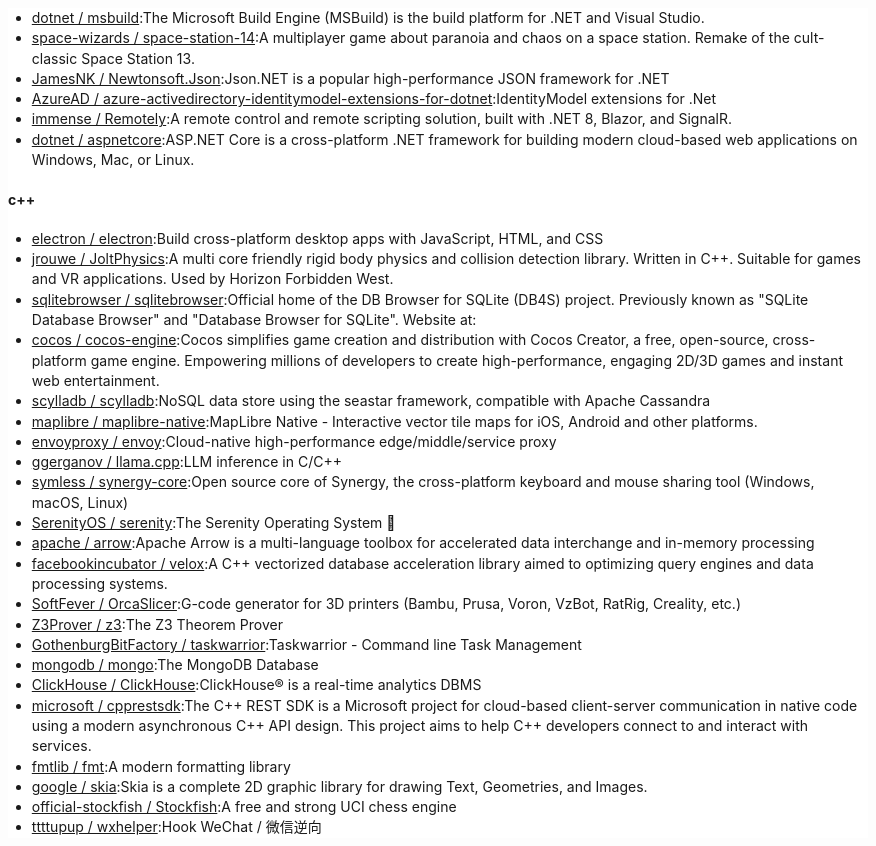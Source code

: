* [dotnet / msbuild](https://github.com/dotnet/msbuild):The Microsoft Build Engine (MSBuild) is the build platform for .NET and Visual Studio.
* [space-wizards / space-station-14](https://github.com/space-wizards/space-station-14):A multiplayer game about paranoia and chaos on a space station. Remake of the cult-classic Space Station 13.
* [JamesNK / Newtonsoft.Json](https://github.com/JamesNK/Newtonsoft.Json):Json.NET is a popular high-performance JSON framework for .NET
* [AzureAD / azure-activedirectory-identitymodel-extensions-for-dotnet](https://github.com/AzureAD/azure-activedirectory-identitymodel-extensions-for-dotnet):IdentityModel extensions for .Net
* [immense / Remotely](https://github.com/immense/Remotely):A remote control and remote scripting solution, built with .NET 8, Blazor, and SignalR.
* [dotnet / aspnetcore](https://github.com/dotnet/aspnetcore):ASP.NET Core is a cross-platform .NET framework for building modern cloud-based web applications on Windows, Mac, or Linux.

#### c++
* [electron / electron](https://github.com/electron/electron):Build cross-platform desktop apps with JavaScript, HTML, and CSS
* [jrouwe / JoltPhysics](https://github.com/jrouwe/JoltPhysics):A multi core friendly rigid body physics and collision detection library. Written in C++. Suitable for games and VR applications. Used by Horizon Forbidden West.
* [sqlitebrowser / sqlitebrowser](https://github.com/sqlitebrowser/sqlitebrowser):Official home of the DB Browser for SQLite (DB4S) project. Previously known as "SQLite Database Browser" and "Database Browser for SQLite". Website at:
* [cocos / cocos-engine](https://github.com/cocos/cocos-engine):Cocos simplifies game creation and distribution with Cocos Creator, a free, open-source, cross-platform game engine. Empowering millions of developers to create high-performance, engaging 2D/3D games and instant web entertainment.
* [scylladb / scylladb](https://github.com/scylladb/scylladb):NoSQL data store using the seastar framework, compatible with Apache Cassandra
* [maplibre / maplibre-native](https://github.com/maplibre/maplibre-native):MapLibre Native - Interactive vector tile maps for iOS, Android and other platforms.
* [envoyproxy / envoy](https://github.com/envoyproxy/envoy):Cloud-native high-performance edge/middle/service proxy
* [ggerganov / llama.cpp](https://github.com/ggerganov/llama.cpp):LLM inference in C/C++
* [symless / synergy-core](https://github.com/symless/synergy-core):Open source core of Synergy, the cross-platform keyboard and mouse sharing tool (Windows, macOS, Linux)
* [SerenityOS / serenity](https://github.com/SerenityOS/serenity):The Serenity Operating System 🐞
* [apache / arrow](https://github.com/apache/arrow):Apache Arrow is a multi-language toolbox for accelerated data interchange and in-memory processing
* [facebookincubator / velox](https://github.com/facebookincubator/velox):A C++ vectorized database acceleration library aimed to optimizing query engines and data processing systems.
* [SoftFever / OrcaSlicer](https://github.com/SoftFever/OrcaSlicer):G-code generator for 3D printers (Bambu, Prusa, Voron, VzBot, RatRig, Creality, etc.)
* [Z3Prover / z3](https://github.com/Z3Prover/z3):The Z3 Theorem Prover
* [GothenburgBitFactory / taskwarrior](https://github.com/GothenburgBitFactory/taskwarrior):Taskwarrior - Command line Task Management
* [mongodb / mongo](https://github.com/mongodb/mongo):The MongoDB Database
* [ClickHouse / ClickHouse](https://github.com/ClickHouse/ClickHouse):ClickHouse® is a real-time analytics DBMS
* [microsoft / cpprestsdk](https://github.com/microsoft/cpprestsdk):The C++ REST SDK is a Microsoft project for cloud-based client-server communication in native code using a modern asynchronous C++ API design. This project aims to help C++ developers connect to and interact with services.
* [fmtlib / fmt](https://github.com/fmtlib/fmt):A modern formatting library
* [google / skia](https://github.com/google/skia):Skia is a complete 2D graphic library for drawing Text, Geometries, and Images.
* [official-stockfish / Stockfish](https://github.com/official-stockfish/Stockfish):A free and strong UCI chess engine
* [ttttupup / wxhelper](https://github.com/ttttupup/wxhelper):Hook WeChat / 微信逆向
